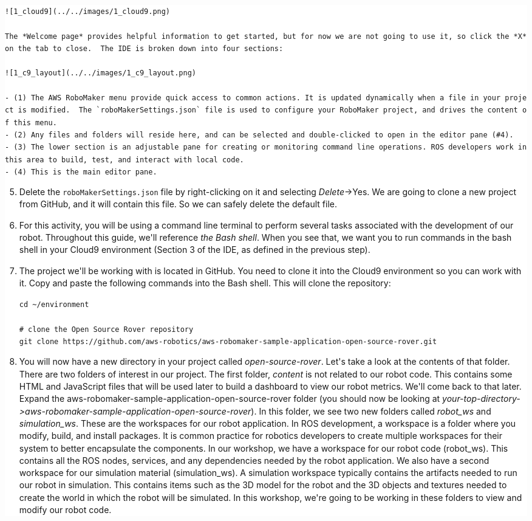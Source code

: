     ![1_cloud9](../../images/1_cloud9.png)

    The *Welcome page* provides helpful information to get started, but for now we are not going to use it, so click the *X* on the tab to close.  The IDE is broken down into four sections:

    ![1_c9_layout](../../images/1_c9_layout.png)

    - (1) The AWS RoboMaker menu provide quick access to common actions. It is updated dynamically when a file in your project is modified.  The `roboMakerSettings.json` file is used to configure your RoboMaker project, and drives the content of this menu.
    - (2) Any files and folders will reside here, and can be selected and double-clicked to open in the editor pane (#4).
    - (3) The lower section is an adjustable pane for creating or monitoring command line operations. ROS developers work in this area to build, test, and interact with local code.
    - (4) This is the main editor pane.

5. Delete the `roboMakerSettings.json` file by right-clicking on it and selecting *Delete*->Yes. We are going to clone a new project from GitHub, and it will contain this file.  So we can safely delete the default file.

6. For this activity, you will be using a command line terminal to perform several tasks associated with the development of our robot.  Throughout this guide, we'll reference *the Bash shell*.  When you see that, we want you to run commands in the bash shell in your Cloud9 environment (Section 3 of the IDE, as defined in the previous step).

7. The project we'll be working with is located in GitHub.  You need to clone it into the Cloud9 environment so you can work with it.  Copy and paste the following commands into the Bash shell.  This will clone the repository:

    ```text
    cd ~/environment

    # clone the Open Source Rover repository
    git clone https://github.com/aws-robotics/aws-robomaker-sample-application-open-source-rover.git
    ```

8.  You will now have a new directory in your project called *open-source-rover*.  Let's take a look at the contents of that folder.  There are two folders of interest in our project.  The first folder, *content* is not related to our robot code.  This contains some HTML and JavaScript files that will be used later to build a dashboard to view our robot metrics.  We'll come back to that later.  Expand the aws-robomaker-sample-application-open-source-rover folder (you should now be looking at *your-top-directory->aws-robomaker-sample-application-open-source-rover*).  In this folder, we see two new folders called *robot_ws* and *simulation_ws*.  These are the workspaces for our robot application.  In ROS development, a workspace is a folder where you modify, build, and install packages.  It is common practice for robotics developers to create multiple workspaces for their system to better encapsulate the components.  In our workshop, we have a workspace for our robot code (robot_ws).  This contains all the ROS nodes, services, and any dependencies needed by the robot application.  We also have a second workspace for our simulation material (simulation_ws).  A simulation workspace typically contains the artifacts needed to run our robot in simulation.  This contains items such as the 3D model for the robot and the 3D objects and textures needed to create the world in which the robot will be simulated.  In this workshop, we're going to be working in these folders to view and modify our robot code.  
